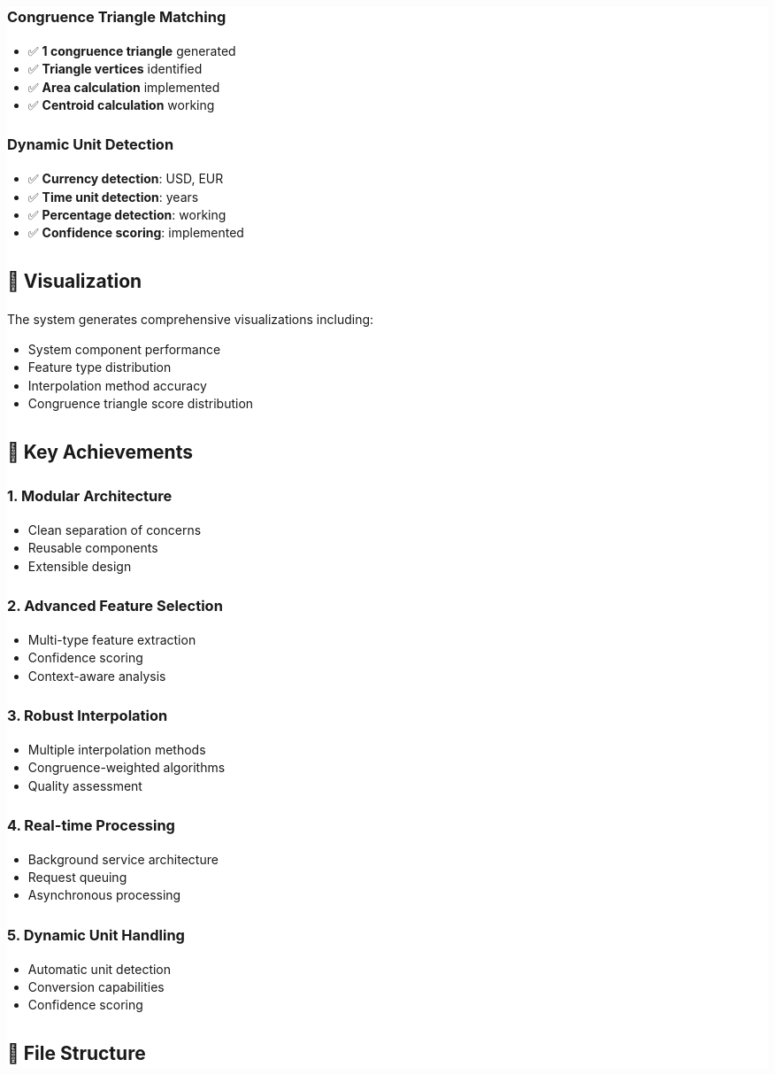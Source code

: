 ### Congruence Triangle Matching
- ✅ **1 congruence triangle** generated
- ✅ **Triangle vertices** identified
- ✅ **Area calculation** implemented
- ✅ **Centroid calculation** working

### Dynamic Unit Detection
- ✅ **Currency detection**: USD, EUR
- ✅ **Time unit detection**: years
- ✅ **Percentage detection**: working
- ✅ **Confidence scoring**: implemented

## 🎨 Visualization

The system generates comprehensive visualizations including:
- System component performance
- Feature type distribution
- Interpolation method accuracy
- Congruence triangle score distribution

## 🚀 Key Achievements

### 1. **Modular Architecture**
- Clean separation of concerns
- Reusable components
- Extensible design

### 2. **Advanced Feature Selection**
- Multi-type feature extraction
- Confidence scoring
- Context-aware analysis

### 3. **Robust Interpolation**
- Multiple interpolation methods
- Congruence-weighted algorithms
- Quality assessment

### 4. **Real-time Processing**
- Background service architecture
- Request queuing
- Asynchronous processing

### 5. **Dynamic Unit Handling**
- Automatic unit detection
- Conversion capabilities
- Confidence scoring

## 📁 File Structure
